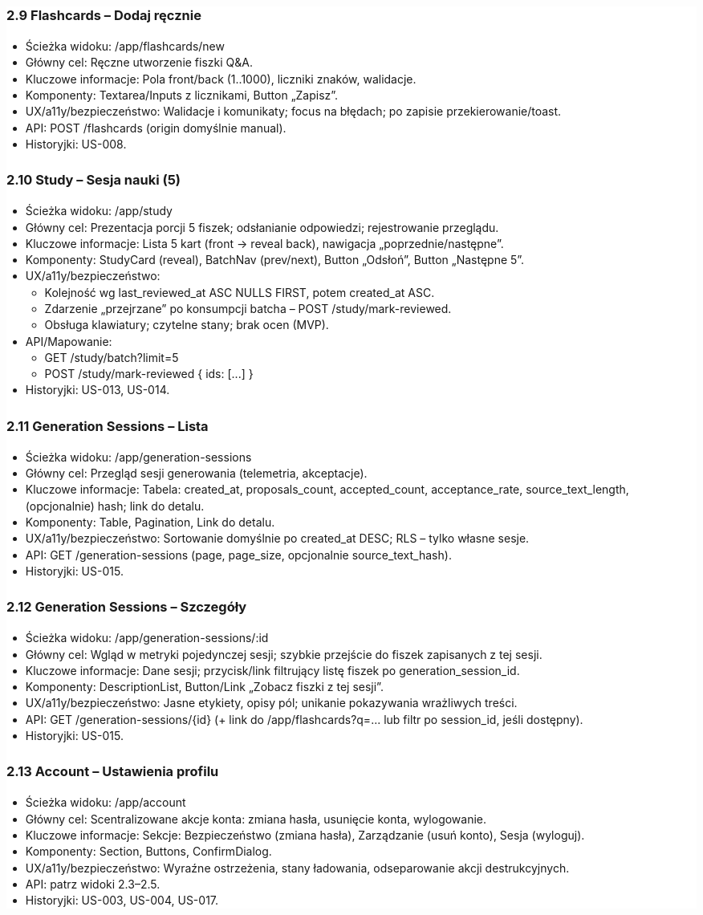 ### 2.9 Flashcards – Dodaj ręcznie
- Ścieżka widoku: /app/flashcards/new
- Główny cel: Ręczne utworzenie fiszki Q&A.
- Kluczowe informacje: Pola front/back (1..1000), liczniki znaków, walidacje.
- Komponenty: Textarea/Inputs z licznikami, Button „Zapisz”.
- UX/a11y/bezpieczeństwo: Walidacje i komunikaty; focus na błędach; po zapisie przekierowanie/toast.
- API: POST /flashcards (origin domyślnie manual).
- Historyjki: US-008.

### 2.10 Study – Sesja nauki (5)
- Ścieżka widoku: /app/study
- Główny cel: Prezentacja porcji 5 fiszek; odsłanianie odpowiedzi; rejestrowanie przeglądu.
- Kluczowe informacje: Lista 5 kart (front → reveal back), nawigacja „poprzednie/następne”.
- Komponenty: StudyCard (reveal), BatchNav (prev/next), Button „Odsłoń”, Button „Następne 5”.
- UX/a11y/bezpieczeństwo:
  - Kolejność wg last_reviewed_at ASC NULLS FIRST, potem created_at ASC.
  - Zdarzenie „przejrzane” po konsumpcji batcha – POST /study/mark-reviewed.
  - Obsługa klawiatury; czytelne stany; brak ocen (MVP).
- API/Mapowanie:
  - GET /study/batch?limit=5
  - POST /study/mark-reviewed { ids: [...] }
- Historyjki: US-013, US-014.

### 2.11 Generation Sessions – Lista
- Ścieżka widoku: /app/generation-sessions
- Główny cel: Przegląd sesji generowania (telemetria, akceptacje).
- Kluczowe informacje: Tabela: created_at, proposals_count, accepted_count, acceptance_rate, source_text_length, (opcjonalnie) hash; link do detalu.
- Komponenty: Table, Pagination, Link do detalu.
- UX/a11y/bezpieczeństwo: Sortowanie domyślnie po created_at DESC; RLS – tylko własne sesje.
- API: GET /generation-sessions (page, page_size, opcjonalnie source_text_hash).
- Historyjki: US-015.

### 2.12 Generation Sessions – Szczegóły
- Ścieżka widoku: /app/generation-sessions/:id
- Główny cel: Wgląd w metryki pojedynczej sesji; szybkie przejście do fiszek zapisanych z tej sesji.
- Kluczowe informacje: Dane sesji; przycisk/link filtrujący listę fiszek po generation_session_id.
- Komponenty: DescriptionList, Button/Link „Zobacz fiszki z tej sesji”.
- UX/a11y/bezpieczeństwo: Jasne etykiety, opisy pól; unikanie pokazywania wrażliwych treści.
- API: GET /generation-sessions/{id} (+ link do /app/flashcards?q=... lub filtr po session_id, jeśli dostępny).
- Historyjki: US-015.

### 2.13 Account – Ustawienia profilu
- Ścieżka widoku: /app/account
- Główny cel: Scentralizowane akcje konta: zmiana hasła, usunięcie konta, wylogowanie.
- Kluczowe informacje: Sekcje: Bezpieczeństwo (zmiana hasła), Zarządzanie (usuń konto), Sesja (wyloguj).
- Komponenty: Section, Buttons, ConfirmDialog.
- UX/a11y/bezpieczeństwo: Wyraźne ostrzeżenia, stany ładowania, odseparowanie akcji destrukcyjnych.
- API: patrz widoki 2.3–2.5.
- Historyjki: US-003, US-004, US-017.
